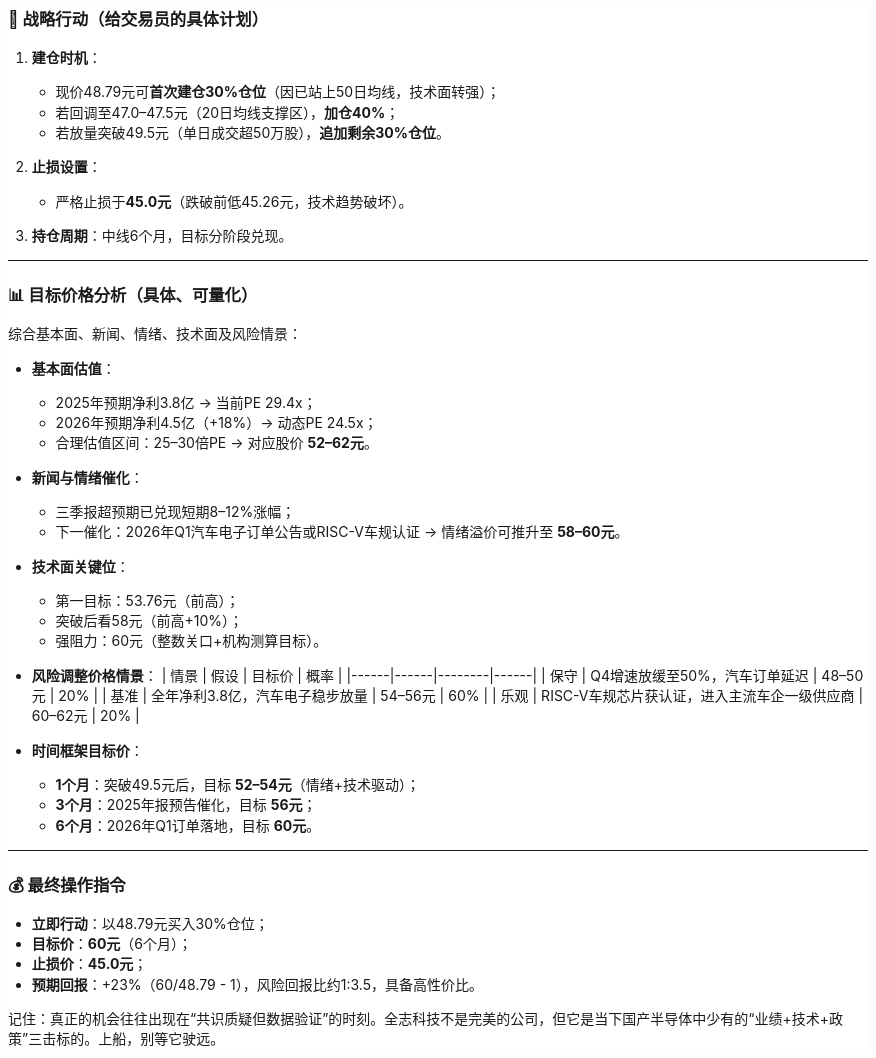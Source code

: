 ### 🎯 战略行动（给交易员的具体计划）

1. **建仓时机**：  
   - 现价48.79元可**首次建仓30%仓位**（因已站上50日均线，技术面转强）；  
   - 若回调至47.0–47.5元（20日均线支撑区），**加仓40%**；  
   - 若放量突破49.5元（单日成交超50万股），**追加剩余30%仓位**。

2. **止损设置**：  
   - 严格止损于**45.0元**（跌破前低45.26元，技术趋势破坏）。

3. **持仓周期**：中线6个月，目标分阶段兑现。

---

### 📊 目标价格分析（具体、可量化）

综合基本面、新闻、情绪、技术面及风险情景：

- **基本面估值**：  
  - 2025年预期净利3.8亿 → 当前PE 29.4x；  
  - 2026年预期净利4.5亿（+18%）→ 动态PE 24.5x；  
  - 合理估值区间：25–30倍PE → 对应股价 **52–62元**。

- **新闻与情绪催化**：  
  - 三季报超预期已兑现短期8–12%涨幅；  
  - 下一催化：2026年Q1汽车电子订单公告或RISC-V车规认证 → 情绪溢价可推升至 **58–60元**。

- **技术面关键位**：  
  - 第一目标：53.76元（前高）；  
  - 突破后看58元（前高+10%）；  
  - 强阻力：60元（整数关口+机构测算目标）。

- **风险调整价格情景**：
  | 情景 | 假设 | 目标价 | 概率 |
  |------|------|--------|------|
  | 保守 | Q4增速放缓至50%，汽车订单延迟 | 48–50元 | 20% |
  | 基准 | 全年净利3.8亿，汽车电子稳步放量 | 54–56元 | 60% |
  | 乐观 | RISC-V车规芯片获认证，进入主流车企一级供应商 | 60–62元 | 20% |

- **时间框架目标价**：
  - **1个月**：突破49.5元后，目标 **52–54元**（情绪+技术驱动）；  
  - **3个月**：2025年报预告催化，目标 **56元**；  
  - **6个月**：2026年Q1订单落地，目标 **60元**。

---

### 💰 最终操作指令

- **立即行动**：以48.79元买入30%仓位；  
- **目标价**：**60元**（6个月）；  
- **止损价**：**45.0元**；  
- **预期回报**：+23%（60/48.79 - 1），风险回报比约1:3.5，具备高性价比。

记住：真正的机会往往出现在“共识质疑但数据验证”的时刻。全志科技不是完美的公司，但它是当下国产半导体中少有的“业绩+技术+政策”三击标的。上船，别等它驶远。

